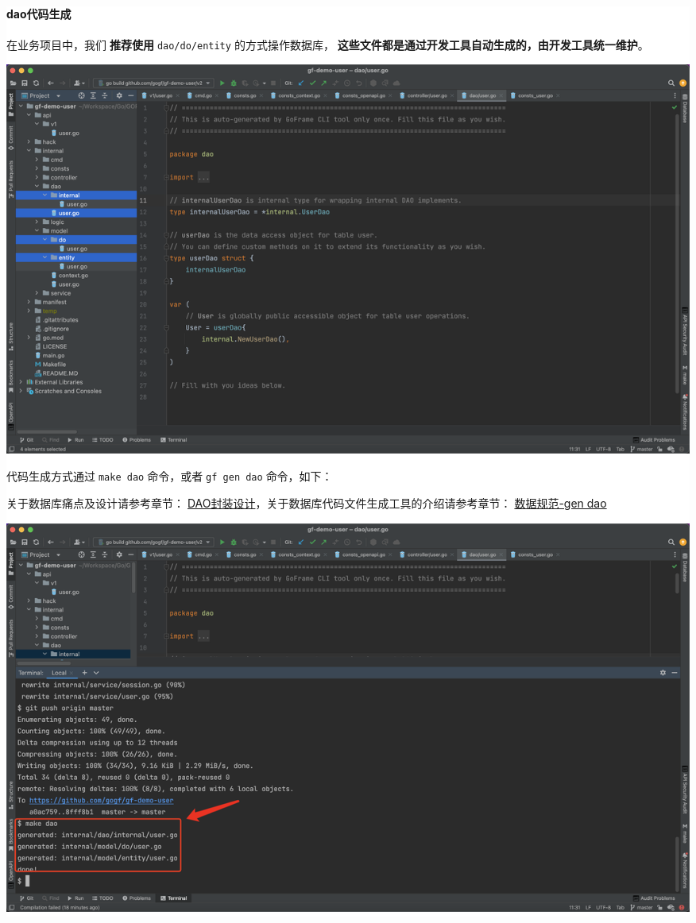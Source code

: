 #### dao代码生成

在业务项目中，我们 **推荐使用** `dao/do/entity` 的方式操作数据库， **这些文件都是通过开发工具自动生成的，由开发工具统一维护**。

![](/markdown/10add189275bb6ec420efc35b3b43d97.png)

代码生成方式通过 `make dao` 命令，或者 `gf gen dao` 命令，如下：

关于数据库痛点及设计请参考章节： [DAO封装设计](/docs/框架设计/工程开发设计/DAO封装设计)，关于数据库代码文件生成工具的介绍请参考章节： [数据规范-gen dao](/docs/开发工具/代码生成-gen/数据规范-gen%20dao)

![](/markdown/c1858c67cbbd91b975234ab58d2d92c8.png)
